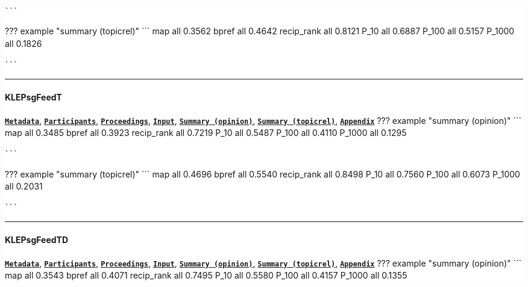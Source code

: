 	```
??? example "summary (topicrel)"
	```
	map 			 all 0.3562 
	bpref 			 all 0.4642 
	recip_rank 		 all 0.8121 
	P_10 			 all 0.6887 
	P_100 			 all 0.5157 
	P_1000 			 all 0.1826 

	```
---
#### KLEPsgFeedT 
[**`Metadata`**](./runs.md#klepsgfeedt), [**`Participants`**](./participants.md#postech-kle), [**`Proceedings`**](./proceedings.md#university-of-glasgow-at-trec-2008-experiments-in-blog-enterprise-and-relevance-feedback-tracks-with-terrier), [**`Input`**](https://trec.nist.gov/results/trec17/blog/input.KLEPsgFeedT.gz), [**`Summary (opinion)`**](https://trec.nist.gov/results/trec17/blog/summary.opinion.KLEPsgFeedT.gz), [**`Summary (topicrel)`**](https://trec.nist.gov/results/trec17/blog/summary.topicrel.KLEPsgFeedT.gz), [**`Appendix`**](https://trec.nist.gov/pubs/trec17/appendices/blog/KLEPsgFeedT.baseline.pdf)
??? example "summary (opinion)"
	```
	map 			 all 0.3485 
	bpref 			 all 0.3923 
	recip_rank 		 all 0.7219 
	P_10 			 all 0.5487 
	P_100 			 all 0.4110 
	P_1000 			 all 0.1295 

	```
??? example "summary (topicrel)"
	```
	map 			 all 0.4696 
	bpref 			 all 0.5540 
	recip_rank 		 all 0.8498 
	P_10 			 all 0.7560 
	P_100 			 all 0.6073 
	P_1000 			 all 0.2031 

	```
---
#### KLEPsgFeedTD 
[**`Metadata`**](./runs.md#klepsgfeedtd), [**`Participants`**](./participants.md#postech-kle), [**`Proceedings`**](./proceedings.md#university-of-glasgow-at-trec-2008-experiments-in-blog-enterprise-and-relevance-feedback-tracks-with-terrier), [**`Input`**](https://trec.nist.gov/results/trec17/blog/input.KLEPsgFeedTD.gz), [**`Summary (opinion)`**](https://trec.nist.gov/results/trec17/blog/summary.opinion.KLEPsgFeedTD.gz), [**`Summary (topicrel)`**](https://trec.nist.gov/results/trec17/blog/summary.topicrel.KLEPsgFeedTD.gz), [**`Appendix`**](https://trec.nist.gov/pubs/trec17/appendices/blog/KLEPsgFeedTD.baseline.pdf)
??? example "summary (opinion)"
	```
	map 			 all 0.3543 
	bpref 			 all 0.4071 
	recip_rank 		 all 0.7495 
	P_10 			 all 0.5580 
	P_100 			 all 0.4157 
	P_1000 			 all 0.1355 
